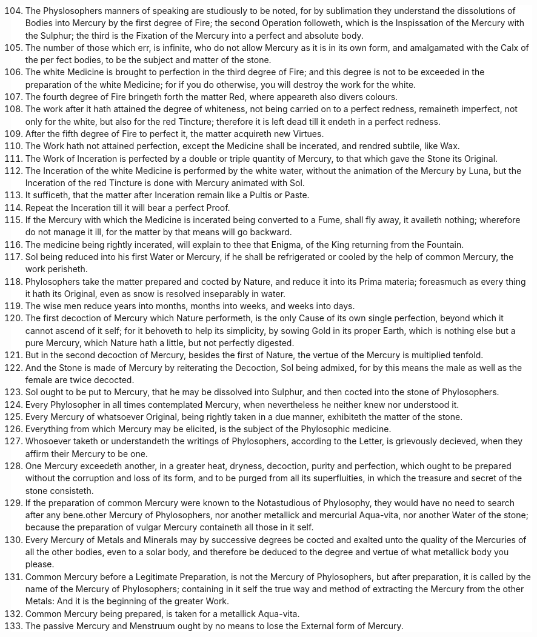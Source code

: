 104. The Physlosophers manners of speaking are studiously to be noted, for by sublimation they understand the dissolutions of Bodies into Mercury by the first degree of Fire; the second Operation followeth, which is the Inspissation of the Mercury with the Sulphur; the third is the Fixation of the Mercury into a perfect and absolute body.
105. The number of those which err, is infinite, who do not allow Mercury as it is in its own form, and amalgamated with the Calx of the per fect bodies, to be the subject and matter of the stone.
106. The white Medicine is brought to perfection in the third degree of Fire; and this degree is not to be exceeded in the preparation of the white Medicine; for if you do otherwise, you will destroy the work for the white.
107. The fourth degree of Fire bringeth forth the matter Red, where appeareth also divers colours.
108. The work after it hath attained the degree of whiteness, not being carried on to a perfect redness, remaineth imperfect, not only for the white, but also for the red Tincture; therefore it is left dead till it endeth in a perfect redness.
109. After the fifth degree of Fire to perfect it, the matter acquireth new Virtues.
110. The Work hath not attained perfection, except the Medicine shall be incerated, and rendred subtile, like Wax.
111. The Work of Inceration is perfected by a double or triple quantity of Mercury, to that which gave the Stone its Original.
112. The Inceration of the white Medicine is performed by the white water, without the animation of the Mercury by Luna, but the Inceration of the red Tincture is done with Mercury animated with Sol.
113. It sufficeth, that the matter after Inceration remain like a Pultis or Paste.
114. Repeat the Inceration till it will bear a perfect Proof.
115. If the Mercury with which the Medicine is incerated being converted to a Fume, shall fly away, it availeth nothing; wherefore do not manage it ill, for the matter by that means will go backward.
116. The medicine being rightly incerated, will explain to thee that Enigma, of the King returning from the Fountain.
117. Sol being reduced into his first Water or Mercury, if he shall be refrigerated or cooled by the help of common Mercury, the work perisheth.
118. Phylosophers take the matter prepared and cocted by Nature, and reduce it into its Prima materia; foreasmuch as every thing it hath its Original, even as snow is resolved inseparably in water.
119. The wise men reduce years into months, months into weeks, and weeks into days.
120. The first decoction of Mercury which Nature performeth, is the only Cause of its own single perfection, beyond which it cannot ascend of it self; for it behoveth to help its simplicity, by sowing Gold in its proper Earth, which is nothing else but a pure Mercury, which Nature hath a little, but not perfectly digested.
121. But in the second decoction of Mercury, besides the first of Nature, the vertue of the Mercury is multiplied tenfold.
122. And the Stone is made of Mercury by reiterating the Decoction, Sol being admixed, for by this means the male as well as the female are twice decocted.
123. Sol ought to be put to Mercury, that he may be dissolved into Sulphur, and then cocted into the stone of Phylosophers.
124. Every Phylosopher in all times contemplated Mercury, when nevertheless he neither knew nor understood it.
125. Every Mercury of whatsoever Original, being rightly taken in a due manner, exhibiteth the matter of the stone.
126. Everything from which Mercury may be elicited, is the subject of the Phylosophic medicine.
127. Whosoever taketh or understandeth the writings of Phylosophers, according to the Letter, is grievously decieved, when they affirm their Mercury to be one.
128. One Mercury exceedeth another, in a greater heat, dryness, decoction, purity and perfection, which ought to be prepared without the corruption and loss of its form, and to be purged from all its superfluities, in which the treasure and secret of the stone consisteth.
129. If the preparation of common Mercury were known to the Notastudious of Phylosophy, they would have no need to search after any bene.other Mercury of Phylosophers, nor another metallick and mercurial Aqua-vita, nor another Water of the stone; because the preparation of vulgar Mercury containeth all those in it self.
130. Every Mercury of Metals and Minerals may by successive degrees be cocted and exalted unto the quality of the Mercuries of all the other bodies, even to a solar body, and therefore be deduced to the degree and vertue of what metallick body you please.
131. Common Mercury before a Legitimate Preparation, is not the Mercury of Phylosophers, but after preparation, it is called by the name of the Mercury of Phylosophers; containing in it self the true way and method of extracting the Mercury from the other Metals: And it is the beginning of the greater Work.
132. Common Mercury being prepared, is taken for a metallick Aqua-vita.
133. The passive Mercury and Menstruum ought by no means to lose the External form of Mercury.